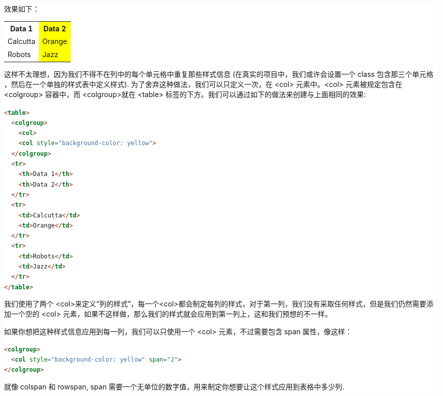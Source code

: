 效果如下：

<table>
    <tr>
        <th>Data 1</th>
        <th style="background-color: yellow">Data 2</th>
    </tr>
    <tr>
        <td>Calcutta</td>
        <td style="background-color: yellow">Orange</td>
    </tr>
    <tr>
        <td>Robots</td>
        <td style="background-color: yellow">Jazz</td>
    </tr>
</table>

这样不太理想，因为我们不得不在列中的每个单元格中重复那些样式信息 (在真实的项目中，我们或许会设置一个 class 包含那三个单元格 ，然后在一个单独的样式表中定义样式). 为了舍弃这种做法，我们可以只定义一次，在 \<col> 元素中。\<col> 元素被规定包含在 \<colgroup> 容器中，而 \<colgroup>就在 \<table> 标签的下方。我们可以通过如下的做法来创建与上面相同的效果:

```html
<table>
  <colgroup>
    <col>
    <col style="background-color: yellow">
  </colgroup>
  <tr>
    <th>Data 1</th>
    <th>Data 2</th>
  </tr>
  <tr>
    <td>Calcutta</td>
    <td>Orange</td>
  </tr>
  <tr>
    <td>Robots</td>
    <td>Jazz</td>
  </tr>
</table>
```

我们使用了两个 \<col>来定义“列的样式”，每一个\<col>都会制定每列的样式，对于第一列，我们没有采取任何样式，但是我们仍然需要添加一个空的 \<col> 元素，如果不这样做，那么我们的样式就会应用到第一列上，这和我们预想的不一样。

如果你想把这种样式信息应用到每一列，我们可以只使用一个 \<col> 元素，不过需要包含 span 属性，像这样：

```html
<colgroup>
  <col style="background-color: yellow" span="2">
</colgroup>
```

就像 colspan 和 rowspan, span 需要一个无单位的数字值，用来制定你想要让这个样式应用到表格中多少列.

